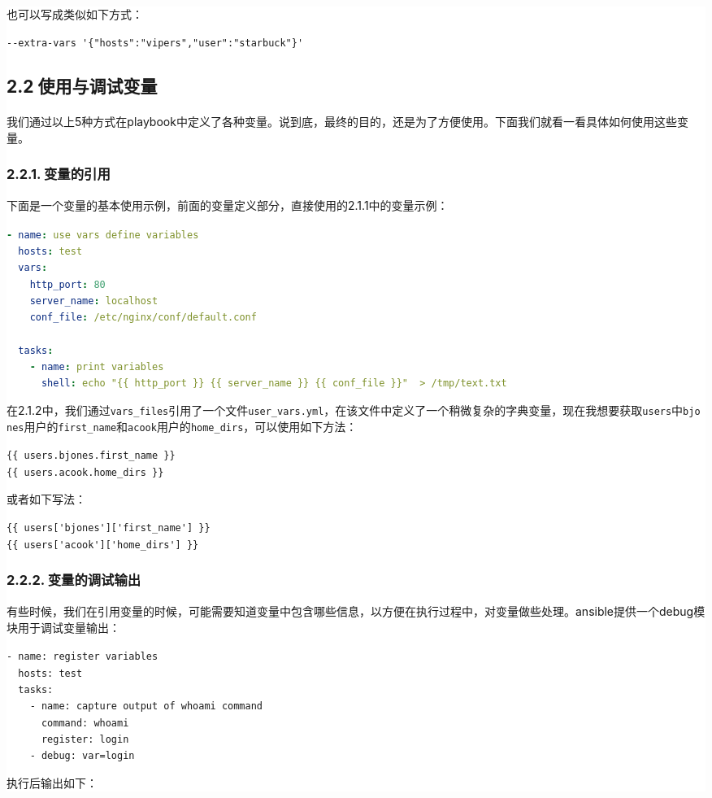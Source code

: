 也可以写成类似如下方式：

```
--extra-vars '{"hosts":"vipers","user":"starbuck"}'
```

## 2.2 使用与调试变量

我们通过以上5种方式在playbook中定义了各种变量。说到底，最终的目的，还是为了方便使用。下面我们就看一看具体如何使用这些变量。

### 2.2.1. 变量的引用

下面是一个变量的基本使用示例，前面的变量定义部分，直接使用的2.1.1中的变量示例：

```yaml
- name: use vars define variables
  hosts: test
  vars: 
    http_port: 80
    server_name: localhost
    conf_file: /etc/nginx/conf/default.conf
    
  tasks:
    - name: print variables
      shell: echo "{{ http_port }} {{ server_name }} {{ conf_file }}"  > /tmp/text.txt
```

在2.1.2中，我们通过`vars_files`引用了一个文件`user_vars.yml`，在该文件中定义了一个稍微复杂的字典变量，现在我想要获取`users`中`bjones`用户的`first_name`和`acook`用户的`home_dirs`，可以使用如下方法：

```
{{ users.bjones.first_name }}
{{ users.acook.home_dirs }}
```

或者如下写法：

```
{{ users['bjones']['first_name'] }}
{{ users['acook']['home_dirs'] }}
```

### 2.2.2. 变量的调试输出

有些时候，我们在引用变量的时候，可能需要知道变量中包含哪些信息，以方便在执行过程中，对变量做些处理。ansible提供一个debug模块用于调试变量输出：

```
- name: register variables
  hosts: test
  tasks:
    - name: capture output of whoami command
      command: whoami
      register: login
    - debug: var=login
```

执行后输出如下：
